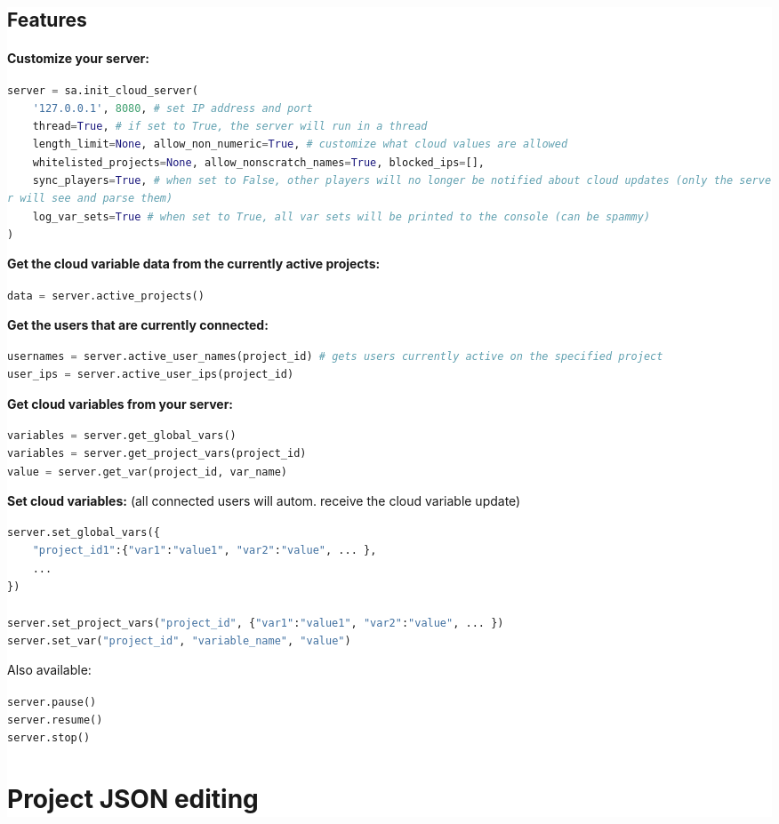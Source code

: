 ## Features

**Customize your server:**

```py
server = sa.init_cloud_server(
    '127.0.0.1', 8080, # set IP address and port
    thread=True, # if set to True, the server will run in a thread
    length_limit=None, allow_non_numeric=True, # customize what cloud values are allowed
    whitelisted_projects=None, allow_nonscratch_names=True, blocked_ips=[],
    sync_players=True, # when set to False, other players will no longer be notified about cloud updates (only the server will see and parse them)
    log_var_sets=True # when set to True, all var sets will be printed to the console (can be spammy)
)
```
**Get the cloud variable data from the currently active projects:**
```py
data = server.active_projects()
```
**Get the users that are currently connected:**
```py
usernames = server.active_user_names(project_id) # gets users currently active on the specified project
user_ips = server.active_user_ips(project_id)
```
**Get cloud variables from your server:**
```py
variables = server.get_global_vars()
variables = server.get_project_vars(project_id)
value = server.get_var(project_id, var_name)
```
**Set cloud variables:** (all connected users will autom. receive the cloud variable update)
```py
server.set_global_vars({
    "project_id1":{"var1":"value1", "var2":"value", ... },
    ... 
})

server.set_project_vars("project_id", {"var1":"value1", "var2":"value", ... })
server.set_var("project_id", "variable_name", "value")
```

Also available:

```py
server.pause()
server.resume()
server.stop()
```

# Project JSON editing
